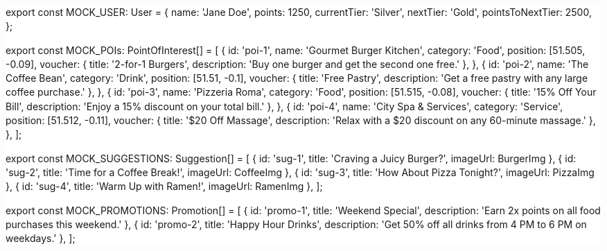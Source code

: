export const MOCK_USER: User = {
  name: 'Jane Doe',
  points: 1250,
  currentTier: 'Silver',
  nextTier: 'Gold',
  pointsToNextTier: 2500,
};

export const MOCK_POIs: PointOfInterest[] = [
  {
    id: 'poi-1',
    name: 'Gourmet Burger Kitchen',
    category: 'Food',
    position: [51.505, -0.09],
    voucher: { title: '2-for-1 Burgers', description: 'Buy one burger and get the second one free.' },
  },
  {
    id: 'poi-2',
    name: 'The Coffee Bean',
    category: 'Drink',
    position: [51.51, -0.1],
    voucher: { title: 'Free Pastry', description: 'Get a free pastry with any large coffee purchase.' },
  },
  {
    id: 'poi-3',
    name: 'Pizzeria Roma',
    category: 'Food',
    position: [51.515, -0.08],
    voucher: { title: '15% Off Your Bill', description: 'Enjoy a 15% discount on your total bill.' },
  },
    {
    id: 'poi-4',
    name: 'City Spa & Services',
    category: 'Service',
    position: [51.512, -0.11],
    voucher: { title: '$20 Off Massage', description: 'Relax with a $20 discount on any 60-minute massage.' },
  },
];

export const MOCK_SUGGESTIONS: Suggestion[] = [
  { id: 'sug-1', title: 'Craving a Juicy Burger?', imageUrl: BurgerImg },
  { id: 'sug-2', title: 'Time for a Coffee Break!', imageUrl: CoffeeImg },
  { id: 'sug-3', title: 'How About Pizza Tonight?', imageUrl: PizzaImg },
  { id: 'sug-4', title: 'Warm Up with Ramen!', imageUrl: RamenImg },
];

export const MOCK_PROMOTIONS: Promotion[] = [
    { id: 'promo-1', title: 'Weekend Special', description: 'Earn 2x points on all food purchases this weekend.' },
    { id: 'promo-2', title: 'Happy Hour Drinks', description: 'Get 50% off all drinks from 4 PM to 6 PM on weekdays.' },
];
